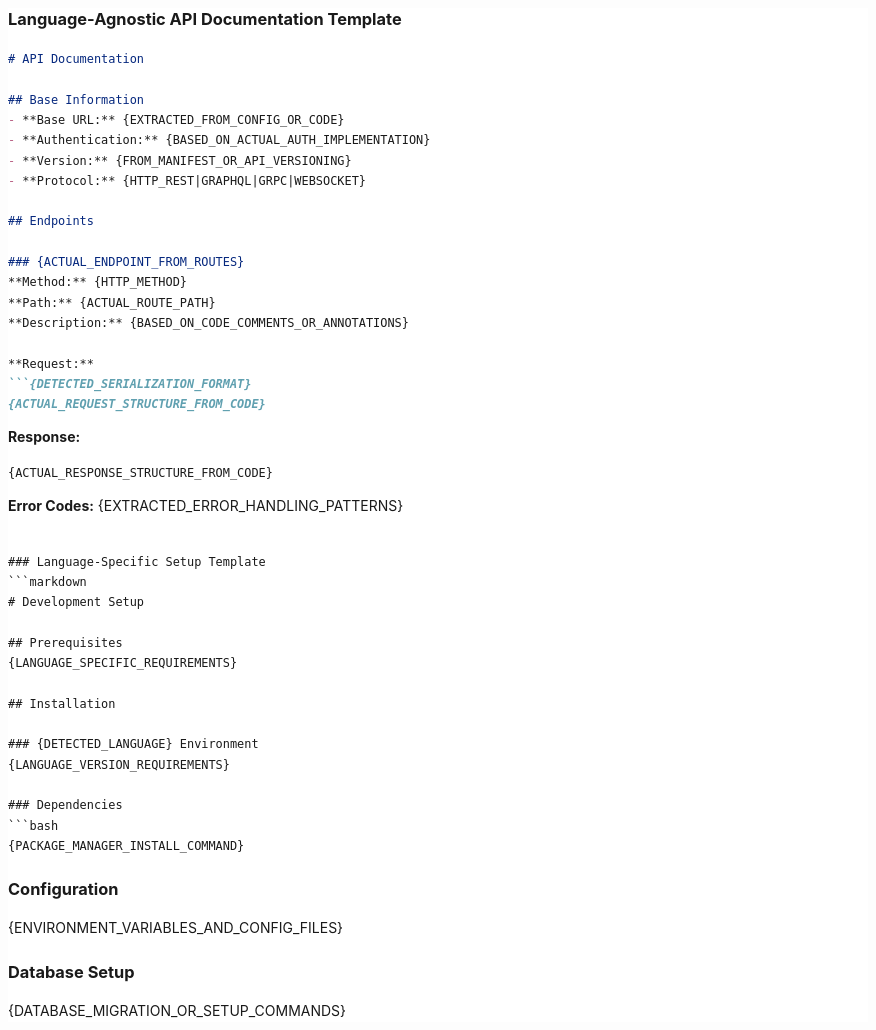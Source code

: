 ### Language-Agnostic API Documentation Template
```markdown
# API Documentation

## Base Information
- **Base URL:** {EXTRACTED_FROM_CONFIG_OR_CODE}
- **Authentication:** {BASED_ON_ACTUAL_AUTH_IMPLEMENTATION}
- **Version:** {FROM_MANIFEST_OR_API_VERSIONING}
- **Protocol:** {HTTP_REST|GRAPHQL|GRPC|WEBSOCKET}

## Endpoints

### {ACTUAL_ENDPOINT_FROM_ROUTES}
**Method:** {HTTP_METHOD}
**Path:** {ACTUAL_ROUTE_PATH}
**Description:** {BASED_ON_CODE_COMMENTS_OR_ANNOTATIONS}

**Request:**
```{DETECTED_SERIALIZATION_FORMAT}
{ACTUAL_REQUEST_STRUCTURE_FROM_CODE}
```

**Response:**
```{DETECTED_SERIALIZATION_FORMAT}
{ACTUAL_RESPONSE_STRUCTURE_FROM_CODE}
```

**Error Codes:**
{EXTRACTED_ERROR_HANDLING_PATTERNS}
```

### Language-Specific Setup Template
```markdown
# Development Setup

## Prerequisites
{LANGUAGE_SPECIFIC_REQUIREMENTS}

## Installation

### {DETECTED_LANGUAGE} Environment
{LANGUAGE_VERSION_REQUIREMENTS}

### Dependencies
```bash
{PACKAGE_MANAGER_INSTALL_COMMAND}
```

### Configuration
{ENVIRONMENT_VARIABLES_AND_CONFIG_FILES}

### Database Setup
{DATABASE_MIGRATION_OR_SETUP_COMMANDS}
